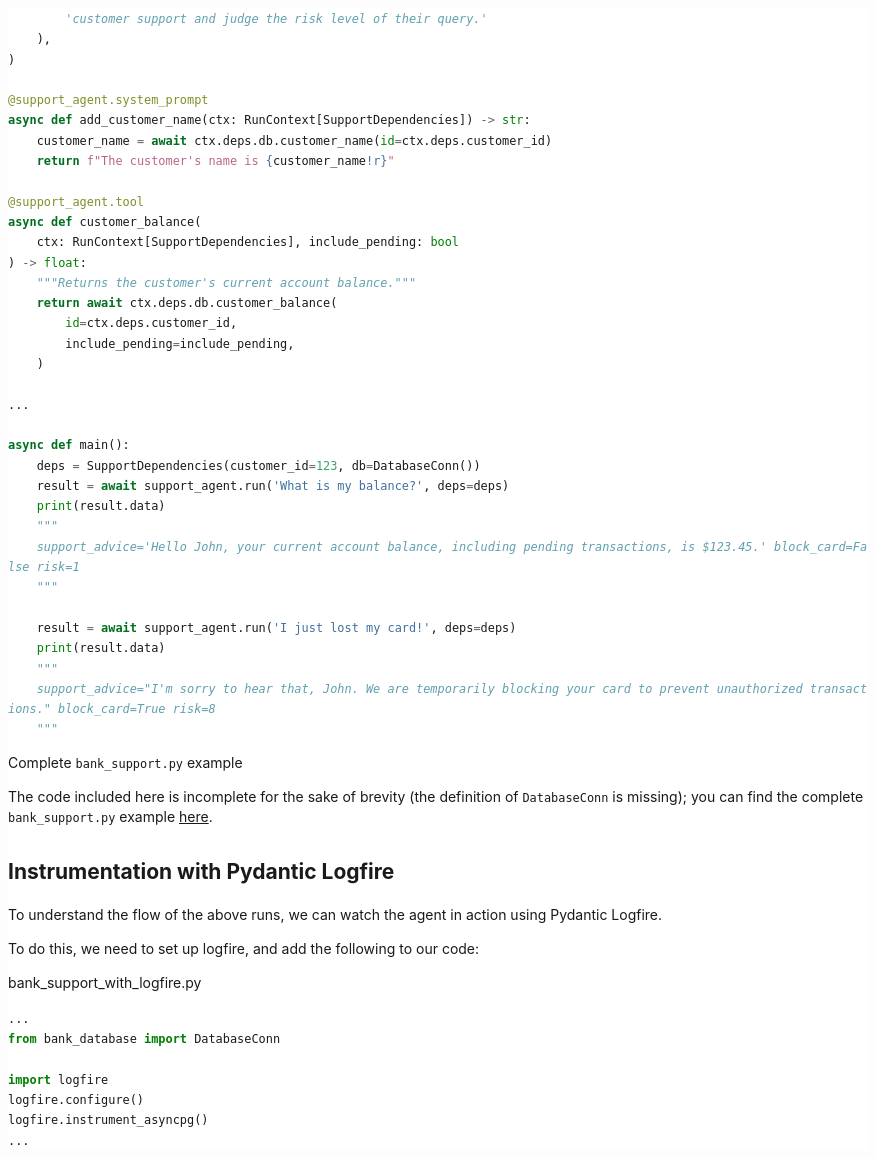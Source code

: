 ```python
        'customer support and judge the risk level of their query.'
    ),
)

@support_agent.system_prompt  
async def add_customer_name(ctx: RunContext[SupportDependencies]) -> str:
    customer_name = await ctx.deps.db.customer_name(id=ctx.deps.customer_id)
    return f"The customer's name is {customer_name!r}"

@support_agent.tool  
async def customer_balance(
    ctx: RunContext[SupportDependencies], include_pending: bool
) -> float:
    """Returns the customer's current account balance."""  
    return await ctx.deps.db.customer_balance(
        id=ctx.deps.customer_id,
        include_pending=include_pending,
    )

...  

async def main():
    deps = SupportDependencies(customer_id=123, db=DatabaseConn())
    result = await support_agent.run('What is my balance?', deps=deps)  
    print(result.data)  
    """
    support_advice='Hello John, your current account balance, including pending transactions, is $123.45.' block_card=False risk=1
    """

    result = await support_agent.run('I just lost my card!', deps=deps)
    print(result.data)
    """
    support_advice="I'm sorry to hear that, John. We are temporarily blocking your card to prevent unauthorized transactions." block_card=True risk=8
    """
```

Complete `bank_support.py` example

The code included here is incomplete for the sake of brevity (the definition of `DatabaseConn` is missing); you can find the complete `bank_support.py` example [here](https://ai.pydantic.dev/examples/bank-support/).

## Instrumentation with Pydantic Logfire

To understand the flow of the above runs, we can watch the agent in action using Pydantic Logfire.

To do this, we need to set up logfire, and add the following to our code:

bank\_support\_with\_logfire.py

```python
...
from bank_database import DatabaseConn

import logfire
logfire.configure()  
logfire.instrument_asyncpg()  
...
```
